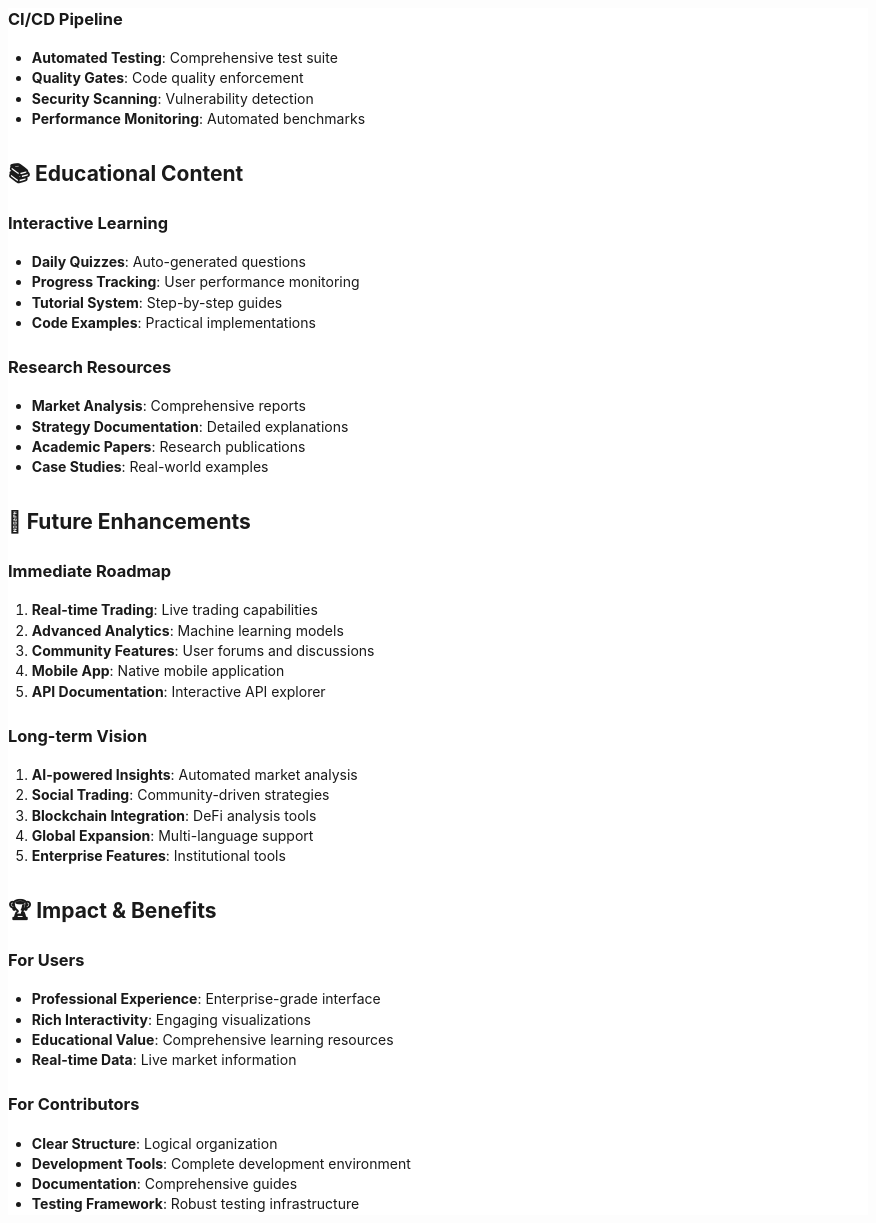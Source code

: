 ### **CI/CD Pipeline**
- **Automated Testing**: Comprehensive test suite
- **Quality Gates**: Code quality enforcement
- **Security Scanning**: Vulnerability detection
- **Performance Monitoring**: Automated benchmarks

## 📚 Educational Content

### **Interactive Learning**
- **Daily Quizzes**: Auto-generated questions
- **Progress Tracking**: User performance monitoring
- **Tutorial System**: Step-by-step guides
- **Code Examples**: Practical implementations

### **Research Resources**
- **Market Analysis**: Comprehensive reports
- **Strategy Documentation**: Detailed explanations
- **Academic Papers**: Research publications
- **Case Studies**: Real-world examples

## 🔮 Future Enhancements

### **Immediate Roadmap**
1. **Real-time Trading**: Live trading capabilities
2. **Advanced Analytics**: Machine learning models
3. **Community Features**: User forums and discussions
4. **Mobile App**: Native mobile application
5. **API Documentation**: Interactive API explorer

### **Long-term Vision**
1. **AI-powered Insights**: Automated market analysis
2. **Social Trading**: Community-driven strategies
3. **Blockchain Integration**: DeFi analysis tools
4. **Global Expansion**: Multi-language support
5. **Enterprise Features**: Institutional tools

## 🏆 Impact & Benefits

### **For Users**
- **Professional Experience**: Enterprise-grade interface
- **Rich Interactivity**: Engaging visualizations
- **Educational Value**: Comprehensive learning resources
- **Real-time Data**: Live market information

### **For Contributors**
- **Clear Structure**: Logical organization
- **Development Tools**: Complete development environment
- **Documentation**: Comprehensive guides
- **Testing Framework**: Robust testing infrastructure
